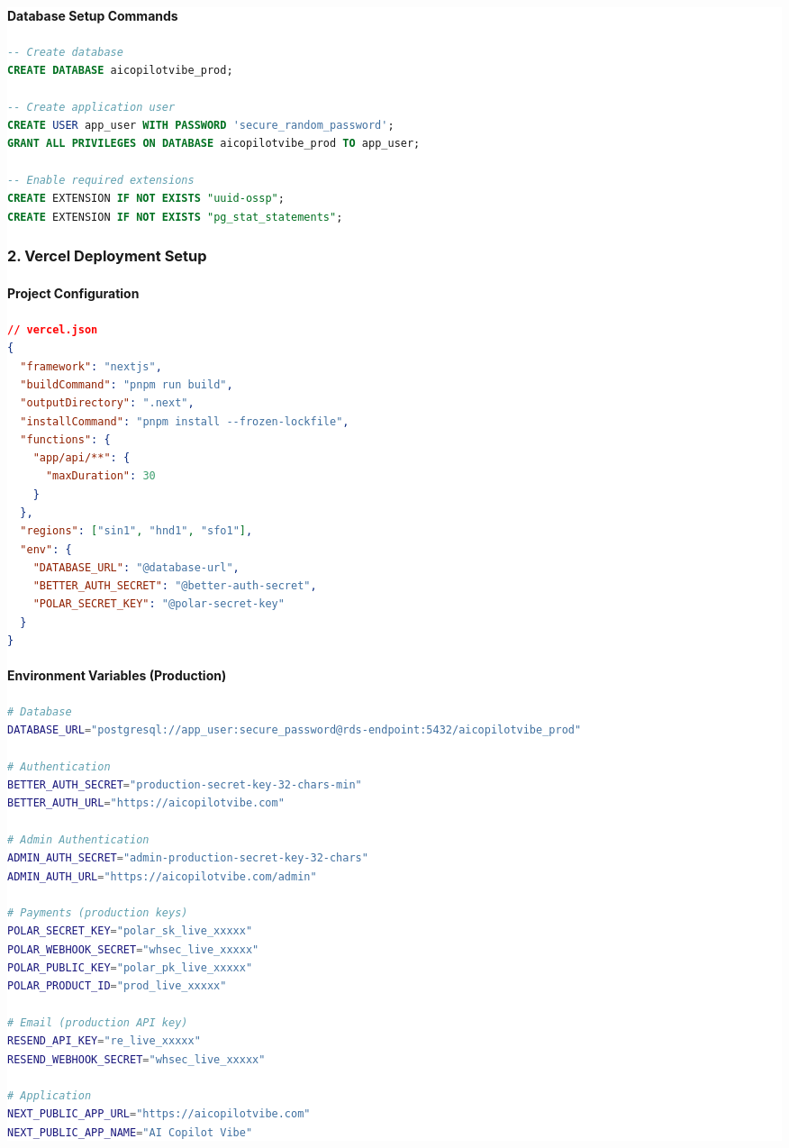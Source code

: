 #### **Database Setup Commands**
```sql
-- Create database
CREATE DATABASE aicopilotvibe_prod;

-- Create application user
CREATE USER app_user WITH PASSWORD 'secure_random_password';
GRANT ALL PRIVILEGES ON DATABASE aicopilotvibe_prod TO app_user;

-- Enable required extensions
CREATE EXTENSION IF NOT EXISTS "uuid-ossp";
CREATE EXTENSION IF NOT EXISTS "pg_stat_statements";
```

### **2. Vercel Deployment Setup**

#### **Project Configuration**
```json
// vercel.json
{
  "framework": "nextjs",
  "buildCommand": "pnpm run build",
  "outputDirectory": ".next",
  "installCommand": "pnpm install --frozen-lockfile",
  "functions": {
    "app/api/**": {
      "maxDuration": 30
    }
  },
  "regions": ["sin1", "hnd1", "sfo1"],
  "env": {
    "DATABASE_URL": "@database-url",
    "BETTER_AUTH_SECRET": "@better-auth-secret",
    "POLAR_SECRET_KEY": "@polar-secret-key"
  }
}
```

#### **Environment Variables (Production)**
```bash
# Database
DATABASE_URL="postgresql://app_user:secure_password@rds-endpoint:5432/aicopilotvibe_prod"

# Authentication
BETTER_AUTH_SECRET="production-secret-key-32-chars-min"
BETTER_AUTH_URL="https://aicopilotvibe.com"

# Admin Authentication
ADMIN_AUTH_SECRET="admin-production-secret-key-32-chars"
ADMIN_AUTH_URL="https://aicopilotvibe.com/admin"

# Payments (production keys)
POLAR_SECRET_KEY="polar_sk_live_xxxxx"
POLAR_WEBHOOK_SECRET="whsec_live_xxxxx"
POLAR_PUBLIC_KEY="polar_pk_live_xxxxx"
POLAR_PRODUCT_ID="prod_live_xxxxx"

# Email (production API key)
RESEND_API_KEY="re_live_xxxxx"
RESEND_WEBHOOK_SECRET="whsec_live_xxxxx"

# Application
NEXT_PUBLIC_APP_URL="https://aicopilotvibe.com"
NEXT_PUBLIC_APP_NAME="AI Copilot Vibe"
```